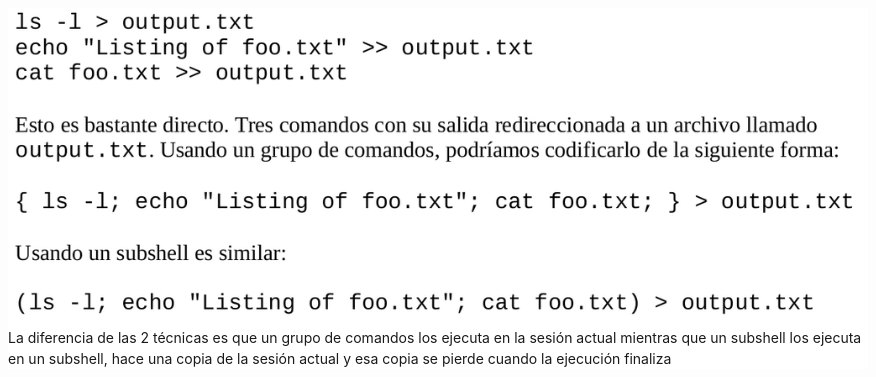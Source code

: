 ![alt text](image-174.png)
La diferencia de las 2 técnicas es que un grupo de comandos los ejecuta en la sesión actual mientras que un subshell los ejecuta en un subshell, hace una copia de la sesión actual y esa copia se pierde cuando la ejecución finaliza





